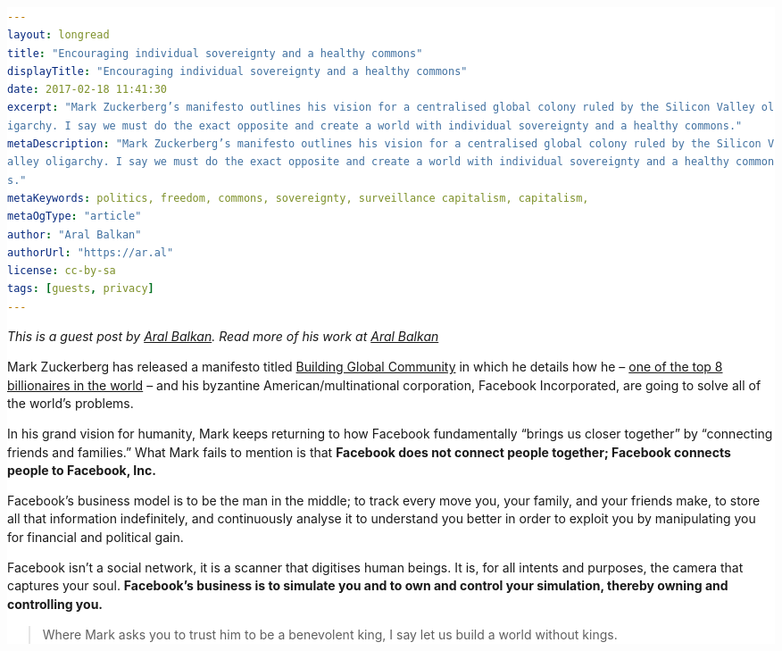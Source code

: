 ```yaml
---
layout: longread
title: "Encouraging individual sovereignty and a healthy commons"
displayTitle: "Encouraging individual sovereignty and a healthy commons"
date: 2017-02-18 11:41:30
excerpt: "Mark Zuckerberg’s manifesto outlines his vision for a centralised global colony ruled by the Silicon Valley oligarchy. I say we must do the exact opposite and create a world with individual sovereignty and a healthy commons."
metaDescription: "Mark Zuckerberg’s manifesto outlines his vision for a centralised global colony ruled by the Silicon Valley oligarchy. I say we must do the exact opposite and create a world with individual sovereignty and a healthy commons."
metaKeywords: politics, freedom, commons, sovereignty, surveillance capitalism, capitalism,
metaOgType: "article"
author: "Aral Balkan"
authorUrl: "https://ar.al"
license: cc-by-sa
tags: [guests, privacy]
---
```


<aside>
  <em>This is a guest post by
    <a href="https://ar.al/" rel="nofollow">
    Aral Balkan</a>. Read more of his work at
    <a href="https://ar.al/" rel="nofollow">Aral Balkan</a>
  </em>
</aside>

Mark Zuckerberg has released a manifesto titled [Building Global
Community](https://www.facebook.com/notes/mark-zuckerberg/building-global-community/10154544292806634 "Mark Zuckerberg: Building Global Community")
in which he details how he – [one of the top 8 billionaires in the
world](https://www.oxfam.org/en/pressroom/pressreleases/2017-01-16/just-8-men-own-same-wealth-half-world)
– and his byzantine American/multinational corporation, Facebook Incorporated,
are going to solve all of the world’s problems.

In his grand vision for humanity, Mark keeps returning to how Facebook
fundamentally “brings us closer together” by “connecting friends and families.” 
What Mark fails to mention is that **Facebook does not connect people together; 
Facebook connects people to Facebook, Inc.**

Facebook’s business model is to be the man in the middle; to track every move 
you, your family, and your friends make, to store all that information 
indefinitely, and continuously analyse it to understand you better in order 
to exploit you by manipulating you for financial and political gain.

Facebook isn’t a social network, it is a scanner that digitises human beings. 
It is, for all intents and purposes, the camera that captures your soul. 
**Facebook’s business is to simulate you and to own and control your simulation, 
thereby owning and controlling you.**

> Where Mark asks you to trust him to be a benevolent king, I say let us build 
a world without kings.
